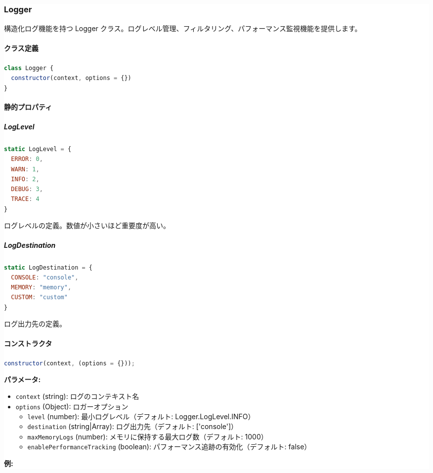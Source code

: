 ### Logger

構造化ログ機能を持つ Logger クラス。ログレベル管理、フィルタリング、パフォーマンス監視機能を提供します。

#### クラス定義

```javascript
class Logger {
  constructor(context, options = {})
}
```

#### 静的プロパティ

##### LogLevel

```javascript
static LogLevel = {
  ERROR: 0,
  WARN: 1,
  INFO: 2,
  DEBUG: 3,
  TRACE: 4
}
```

ログレベルの定義。数値が小さいほど重要度が高い。

##### LogDestination

```javascript
static LogDestination = {
  CONSOLE: "console",
  MEMORY: "memory",
  CUSTOM: "custom"
}
```

ログ出力先の定義。

#### コンストラクタ

```javascript
constructor(context, (options = {}));
```

**パラメータ:**

- `context` (string): ログのコンテキスト名
- `options` (Object): ロガーオプション
  - `level` (number): 最小ログレベル（デフォルト: Logger.LogLevel.INFO）
  - `destination` (string|Array<string>): ログ出力先（デフォルト: ['console']）
  - `maxMemoryLogs` (number): メモリに保持する最大ログ数（デフォルト: 1000）
  - `enablePerformanceTracking` (boolean): パフォーマンス追跡の有効化（デフォルト: false）

**例:**
